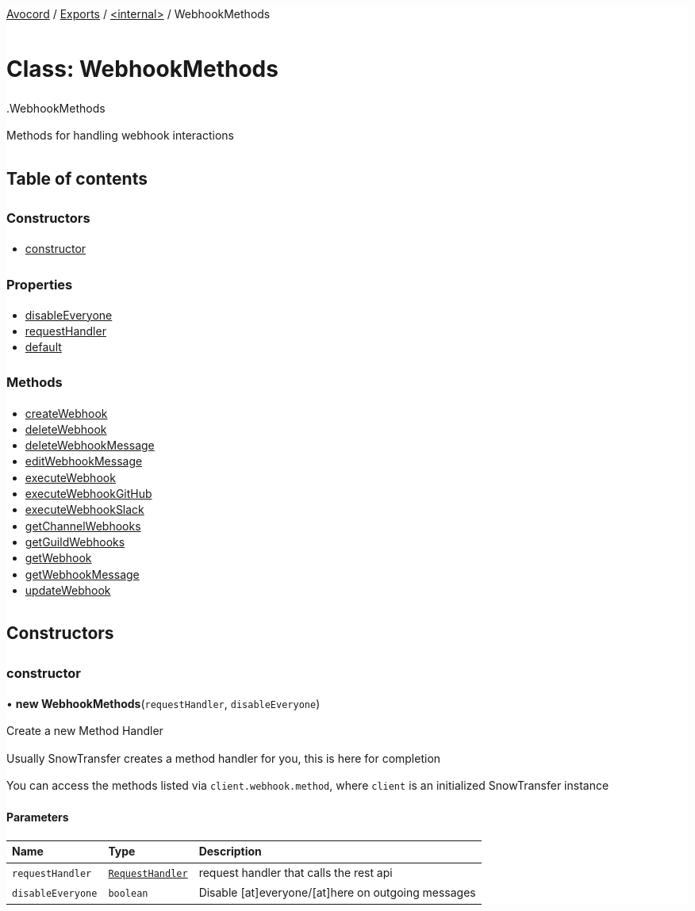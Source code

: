 [Avocord](../README.md) / [Exports](../modules.md) / [<internal\>](../modules/internal_.md) / WebhookMethods

# Class: WebhookMethods

[<internal>](../modules/internal_.md).WebhookMethods

Methods for handling webhook interactions

## Table of contents

### Constructors

- [constructor](internal_.WebhookMethods-1.md#constructor)

### Properties

- [disableEveryone](internal_.WebhookMethods-1.md#disableeveryone)
- [requestHandler](internal_.WebhookMethods-1.md#requesthandler)
- [default](internal_.WebhookMethods-1.md#default)

### Methods

- [createWebhook](internal_.WebhookMethods-1.md#createwebhook)
- [deleteWebhook](internal_.WebhookMethods-1.md#deletewebhook)
- [deleteWebhookMessage](internal_.WebhookMethods-1.md#deletewebhookmessage)
- [editWebhookMessage](internal_.WebhookMethods-1.md#editwebhookmessage)
- [executeWebhook](internal_.WebhookMethods-1.md#executewebhook)
- [executeWebhookGitHub](internal_.WebhookMethods-1.md#executewebhookgithub)
- [executeWebhookSlack](internal_.WebhookMethods-1.md#executewebhookslack)
- [getChannelWebhooks](internal_.WebhookMethods-1.md#getchannelwebhooks)
- [getGuildWebhooks](internal_.WebhookMethods-1.md#getguildwebhooks)
- [getWebhook](internal_.WebhookMethods-1.md#getwebhook)
- [getWebhookMessage](internal_.WebhookMethods-1.md#getwebhookmessage)
- [updateWebhook](internal_.WebhookMethods-1.md#updatewebhook)

## Constructors

### constructor

• **new WebhookMethods**(`requestHandler`, `disableEveryone`)

Create a new Method Handler

Usually SnowTransfer creates a method handler for you, this is here for completion

You can access the methods listed via `client.webhook.method`, where `client` is an initialized SnowTransfer instance

#### Parameters

| Name | Type | Description |
| :------ | :------ | :------ |
| `requestHandler` | [`RequestHandler`](internal_.RequestHandler-1.md) | request handler that calls the rest api |
| `disableEveryone` | `boolean` | Disable [at]everyone/[at]here on outgoing messages |
